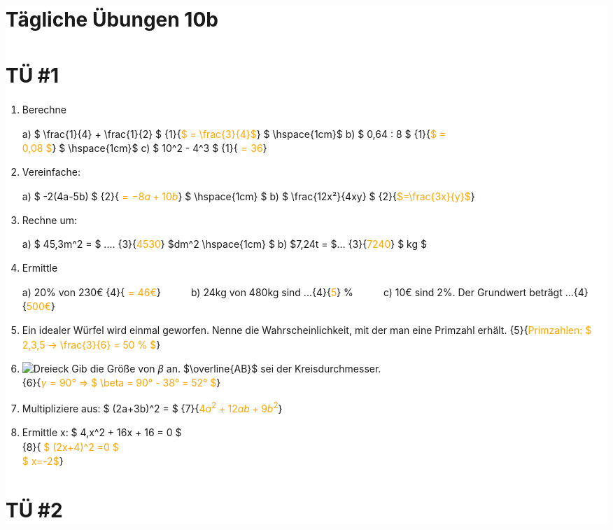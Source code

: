 

# Tägliche Übungen 10b


# TÜ #1 

<div style="float: right; height: 100px; position: relative; width: 200px; overflow: hidden; top: -80px;"> <div style="overflow: hidden;"> </div> <div> <iframe width="200" height="90" src="https://webuhr.de/embed/timer/#countdown=00:08:30&showbuttons=0&theme=0&ampm=0&sound=xylophone" frameborder="0" allowfullscreen></iframe> </div> </div>

1. Berechne

    a) $ \frac{1}{4} + \frac{1}{2} $ {1}{<span style="color:orange">$ = \frac{3}{4}$</span>} $ \hspace{1cm}$
    b) $ 0,64 : 8 $ {1}{<span style="color:orange">$ = 0,08 $</span>} $ \hspace{1cm}$
    c) $ 10^2 - 4^3 $ {1}{<span style="color:orange">$=36$</span>}

2. Vereinfache:

    a) $ -2(4a-5b) $ {2}{<span style="color:orange">$= -8a+10b$</span>} $ \hspace{1cm} $ b) $ \frac{12x²}{4xy} $ {2}{<span style="color:orange">$=\frac{3x}{y}$</span>}


3. Rechne um:

    a) $ 45,3m^2 = $ .... {3}{<span style="color:orange">$4530$</span>} $dm^2  \hspace{1cm} $ b) $7,24t = $... {3}{<span style="color:orange">$7240$</span>} $ kg $

4. Ermittle

    a) 20% von 230€ {4}{<span style="color:orange">$=46€$</span>} $\hspace{1cm}$ b) 24kg von 480kg sind ...{4}{<span style="color:orange">$5$</span>} % $\hspace{1cm}$ c) 10€ sind 2%. Der Grundwert beträgt ...{4}{<span style="color:orange">$500€$</span>}

5. Ein idealer Würfel wird einmal geworfen. Nenne die Wahrscheinlichkeit, mit der man eine Primzahl erhält. {5}{<span style="color:orange">Primzahlen: $ 2,3,5 -> \frac{3}{6} =  50 \% $</span>}

6. ![Dreieck](https://diversewolken.ddns.net/nextcloud/index.php/apps/files_sharing/publicpreview/9eRxnsEmBkjBGaX?file=/&fileId=109153&x=1920&y=1200&a=true&etag=bb1714f9356ce5b527a7270269a05eac) Gib die Größe von $\beta$ an. $\overline{AB}$ sei der Kreisdurchmesser. <br> {6}{<span style="color:orange">$\gamma = 90°$ => $ \beta = 90° - 38° = 52° $</span>}

7. Multipliziere aus: $ (2a+3b)^2 = $ {7}{<span style="color:orange">$4a^2+12ab+9b^2$</span>}

8. Ermittle x: $ 4\,x^2 + 16x + 16 = 0 $ <br> {8}{<span style="color:orange"> $ (2x+4)^2 =0 $ <br>
    $ x=-2$</span>}


# TÜ #2

<div style="float: right; height: 100px; position: relative; width: 200px; overflow: hidden; top: -80px;"> <div style="overflow: hidden;"> </div> <div> <iframe width="200" height="90" src="https://webuhr.de/embed/timer/#countdown=00:08:30&showbuttons=0&theme=0&ampm=0&sound=xylophone" frameborder="0" allowfullscreen></iframe> </div> </div>
